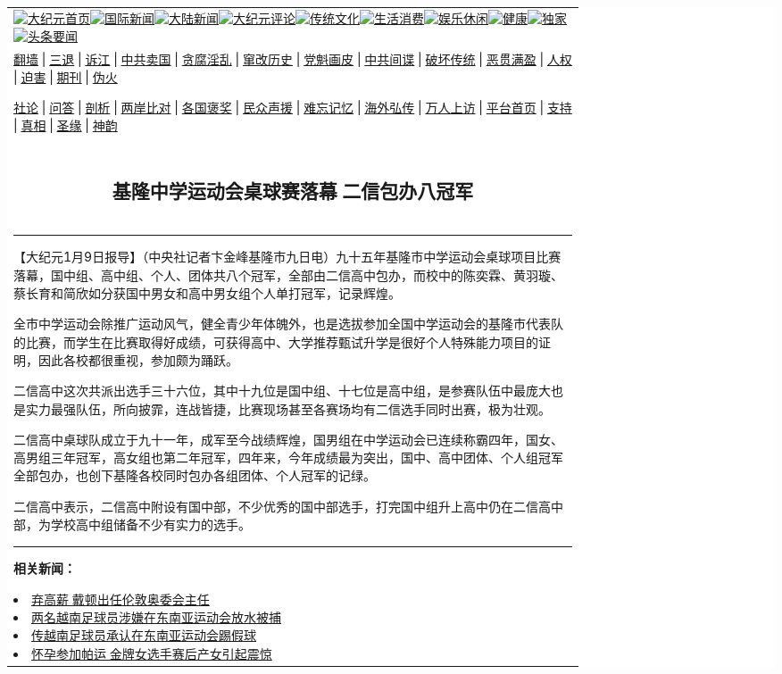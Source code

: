 <a name="1" id="1" target="_blank"></a><span id="1"></span>
<table align=center border="0"><tr><td colspan="2" VALIGN=TOP><a href="https://github.com/kinvde348/djy/blob/master/gb/nf1351518.md#1"><img src="https://raw.githubusercontent.com/kinvde348/www/master/t/djy/1.jpg" title="大纪元首页" alt="大纪元首页"></a><a href="https://github.com/kinvde348/djy/blob/master/gb/n24hr.md#1"><img src="https://raw.githubusercontent.com/kinvde348/www/master/t/djy/3.jpg" title="国际新闻" alt="国际新闻"></a><a href="https://github.com/kinvde348/djy/blob/master/gb/nsc413.md#1"><img src="https://raw.githubusercontent.com/kinvde348/www/master/t/djy/4.jpg" title="大陆新闻" alt="大陆新闻"></a><a href="https://github.com/kinvde348/djy/blob/master/gb/news392.md#1"><img src="https://raw.githubusercontent.com/kinvde348/www/master/t/djy/5.jpg" title="大纪元评论" alt="大纪元评论"></a><a href="https://github.com/kinvde348/djy/blob/master/gb/news2007.md#1"><img src="https://raw.githubusercontent.com/kinvde348/www/master/t/djy/6.jpg" title="传统文化" alt="传统文化"></a><a href="https://github.com/kinvde348/djy/blob/master/gb/news2008.md#1"><img src="https://raw.githubusercontent.com/kinvde348/www/master/t/djy/7.jpg" title="生活消费" alt="生活消费"></a><a href="https://github.com/kinvde348/djy/blob/master/gb/ncyule.md#1"><img src="https://raw.githubusercontent.com/kinvde348/www/master/t/djy/8.jpg" title="娱乐休闲" alt="娱乐休闲"></a><a href="https://github.com/kinvde348/djy/blob/master/gb/nsc1002.md#1"><img src="https://raw.githubusercontent.com/kinvde348/www/master/t/djy/9.jpg" title="健康" alt="健康"></a><a href="https://github.com/kinvde348/djy/blob/master/gb/nf6092.md#1"><img src="https://raw.githubusercontent.com/kinvde348/www/master/t/djy/10a.jpg" title="独家" alt="独家"></a><a href="https://github.com/kinvde348/djy/blob/master/gb/nf4514.md#1"><img src="https://raw.githubusercontent.com/kinvde348/www/master/t/djy/12a.jpg" title="头条要闻" alt="头条要闻"></a></td></tr>
<tr><td colspan="2" VALIGN=TOP><a target="_blank" href="https://github.com/kinvde348/www/blob/master/README.md?zsrh#1">翻墙</a> | <a target="_blank" href="https://github.com/kinvde348/djy/blob/master/gb/nf5657.md#1">三退</a> | <a target="_blank" href="https://github.com/kinvde348/djy/blob/master/gb/nf6124.md#1">诉江</a> | <a target="_blank" href="https://github.com/kinvde348/djy/blob/master/gb/nf1176117.md#1">中共卖国</a> | <a target="_blank" href="https://github.com/kinvde348/djy/blob/master/gb/nf5773.md#1">贪腐淫乱</a> | <a target="_blank" href="https://github.com/kinvde348/djy/blob/master/gb/nf1176115.md#1">窜改历史</a> | <a target="_blank" href="https://github.com/kinvde348/djy/blob/master/gb/nf1176107.md#1">党魁画皮</a> | <a target="_blank" href="https://github.com/kinvde348/djy/blob/master/gb/nf1320400.md#1">中共间谍</a> | <a target="_blank" href="https://github.com/kinvde348/djy/blob/master/gb/nf1176114.md#1">破坏传统</a> | <a target="_blank" href="https://github.com/kinvde348/ntdtv/blob/master/gb/prog447_1.md#1">恶贯满盈</a> | <a target="_blank" href="https://github.com/kinvde348/djy/blob/master/gb/ncid278.md#1">人权</a> | <a target="_blank" href="https://github.com/kinvde348/djy/blob/master/gb/nf1176111.md#1">迫害</a> | <a target="_blank" href="https://gitlab.com/szzdlab/mh-qikan/blob/master/README.md#1">期刊</a> | <a target="_blank" href="https://github.com/kinvde348/djy/blob/master/gb/nf5562.md#1">伪火</a></p><p><a target="_blank" href="https://github.com/kinvde348/djy/blob/master/gb/9p.md#1">社论</a> | <a target="_blank" href="https://github.com/kinvde348/djy/blob/master/gb/nf4378.md#1">问答</a> | <a target="_blank" href="https://github.com/kinvde348/djy/blob/master/gb/nf5792.md#1">剖析</a> | <a target="_blank" href="https://github.com/kinvde348/djy/blob/master/gb/nf5735.md#1">两岸比对</a> | <a target="_blank" href="https://github.com/kinvde348/djy/blob/master/gb/nf6119.md#1">各国褒奖</a> | <a target="_blank" href="https://github.com/kinvde348/djy/blob/master/gb/nf6120.md#1">民众声援</a> | <a target="_blank" href="https://github.com/kinvde348/djy/blob/master/gb/nf1188594.md#1">难忘记忆</a> | <a target="_blank" href="https://github.com/kinvde348/djy/blob/master/gb/nf3180.md#1">海外弘传</a> | <a target="_blank" href="https://github.com/kinvde348/djy/blob/master/gb/nf5410.md#1">万人上访</a> | <a target="_blank" href="https://github.com/kinvde348/www/blob/master/README.md?zsrh#1">平台首页</a> | <a target="_blank" href="https://github.com/kinvde348/djy/blob/master/gb/nf4386.md#1">支持</a> | <a target="_blank" href="https://github.com/kinvde348/djy/blob/master/gb/nf4389.md#1">真相</a> | <a target="_blank" href="https://github.com/kinvde348/djy/blob/master/gb/nf5790.md#1">圣缘</a> | <a target="_blank" href="https://github.com/kinvde348/djy/blob/master/gb/nf4786.md#1">神韵</a></td></tr>
<tr><td VALIGN=TOP width="626"><h2 align=center>基隆中学运动会桌球赛落幕  二信包办八冠军</h2>

<h6></h6>
<hr>
<p>【大纪元1月9日报导】（中央社记者卞金峰基隆市九日电）九十五年基隆市中学<ahref="https://github.com/kinvde348/djy/blob/master/gb/tag/%E8%BF%90%E5%8A%A8%E4%BC%9A.md#1">运动会</a>桌球项目比赛落幕，国中组、高中组、个人、团体共八个冠军，全部由二信高中包办，而校中的陈奕霖、黄羽璇、蔡长育和简欣如分获国中男女和高中男女组个人单打冠军，记录辉煌。</p>
<p>全市中学<ahref="https://github.com/kinvde348/djy/blob/master/gb/tag/%E8%BF%90%E5%8A%A8%E4%BC%9A.md#1">运动会</a>除推广运动风气，健全青少年体魄外，也是选拔参加全国中学运动会的基隆市代表队的比赛，而学生在比赛取得好成绩，可获得高中、大学推荐甄试升学是很好个人特殊能力项目的证明，因此各校都很重视，参加颇为踊跃。</p>
<p>二信高中这次共派出选手三十六位，其中十九位是国中组、十七位是高中组，是参赛队伍中最庞大也是实力最强队伍，所向披霏，连战皆捷，比赛现场甚至各赛场均有二信选手同时出赛，极为壮观。</p>
<p>二信高中桌球队成立于九十一年，成军至今战绩辉煌，国男组在中学运动会已连续称霸四年，国女、高男组三年冠军，高女组也第二年冠军，四年来，今年成绩最为突出，国中、高中团体、个人组冠军全部包办，也创下基隆各校同时包办各组团体、个人冠军的记绿。</p>
<p>二信高中表示，二信高中附设有国中部，不少优秀的国中部选手，打完国中组升上高中仍在二信高中部，为学校高中组储备不少有实力的选手。</p>

<hr>


<strong>相关新闻：</strong>
<li><a href="https://github.com/kinvde348/djy/blob/master/gb/5/12/20/n1160015.md#1">弃高薪  戴顿出任伦敦奥委会主任</a></li>
<li><a href="https://github.com/kinvde348/djy/blob/master/gb/5/12/21/n1161984.md#1">两名越南足球员涉嫌在东南亚运动会放水被捕</a></li>
<li><a href="https://github.com/kinvde348/djy/blob/master/gb/5/12/21/n1162042.md#1">传越南足球员承认在东南亚运动会踢假球</a></li>
<li><a href="https://github.com/kinvde348/djy/blob/master/gb/5/12/22/n1163182.md#1">怀孕参加帕运 金牌女选手赛后产女引起震惊</a></li>